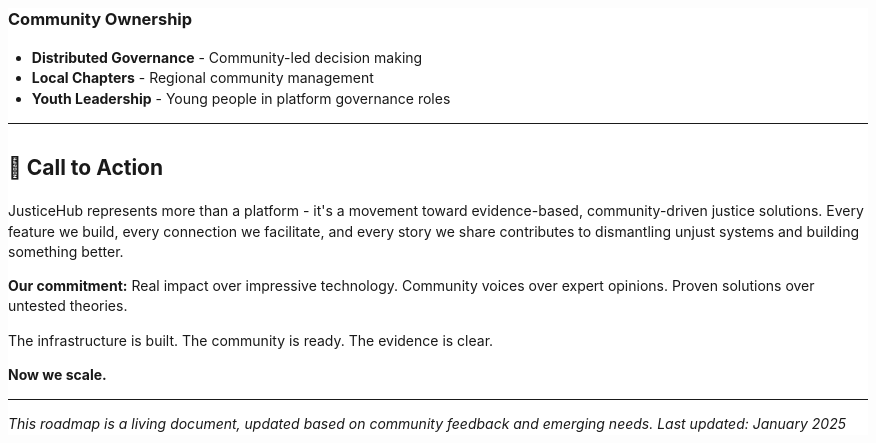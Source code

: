 ### **Community Ownership**
- **Distributed Governance** - Community-led decision making
- **Local Chapters** - Regional community management
- **Youth Leadership** - Young people in platform governance roles

---

## 🚀 **Call to Action**

JusticeHub represents more than a platform - it's a movement toward evidence-based, community-driven justice solutions. Every feature we build, every connection we facilitate, and every story we share contributes to dismantling unjust systems and building something better.

**Our commitment:** Real impact over impressive technology. Community voices over expert opinions. Proven solutions over untested theories.

The infrastructure is built. The community is ready. The evidence is clear.

**Now we scale.**

---

*This roadmap is a living document, updated based on community feedback and emerging needs. Last updated: January 2025*